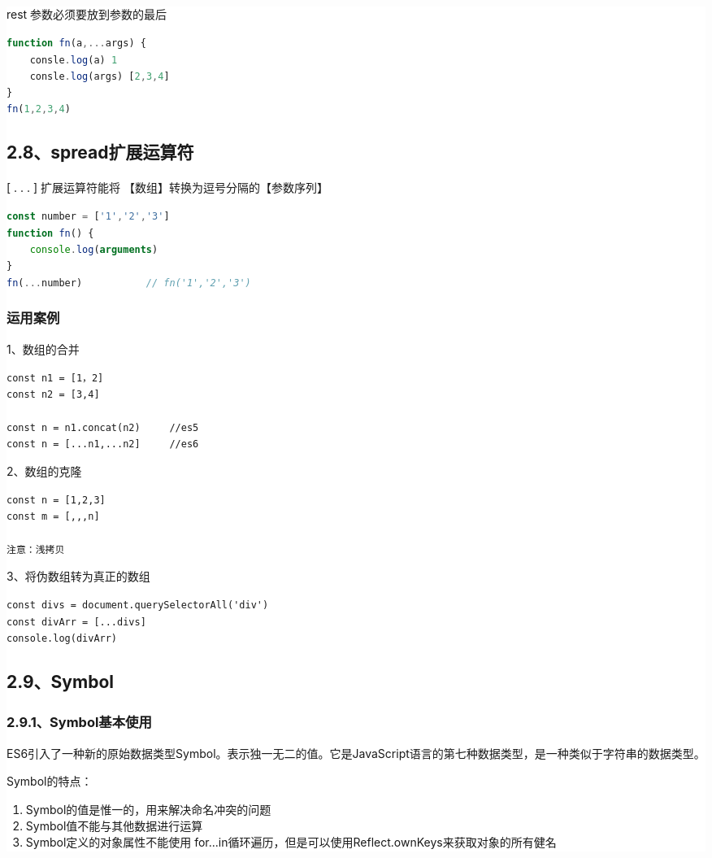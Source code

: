 rest 参数必须要放到参数的最后

```js
function fn(a,...args) {
	consle.log(a) 1
	consle.log(args) [2,3,4]
}
fn(1,2,3,4)
```

## 2.8、spread扩展运算符

[ . . . ] 扩展运算符能将 【数组】转换为逗号分隔的【参数序列】

```js
const number = ['1','2','3']
function fn() {
	console.log(arguments)
}
fn(...number)			// fn('1','2','3')
```

### 运用案例

1、数组的合并

```js\
const n1 = [1，2]
const n2 = [3,4]

const n = n1.concat(n2)		//es5
const n = [...n1,...n2]		//es6
```

2、数组的克隆

```
const n = [1,2,3]
const m = [,,,n]

注意：浅拷贝
```

3、将伪数组转为真正的数组

```
const divs = document.querySelectorAll('div')
const divArr = [...divs]
console.log(divArr)
```

## 2.9、Symbol

### 2.9.1、Symbol基本使用

​		ES6引入了一种新的原始数据类型Symbol。表示独一无二的值。它是JavaScript语言的第七种数据类型，是一种类似于字符串的数据类型。

Symbol的特点：

1. Symbol的值是惟一的，用来解决命名冲突的问题
2. Symbol值不能与其他数据进行运算
3. Symbol定义的对象属性不能使用 for...in循环遍历，但是可以使用Reflect.ownKeys来获取对象的所有健名

